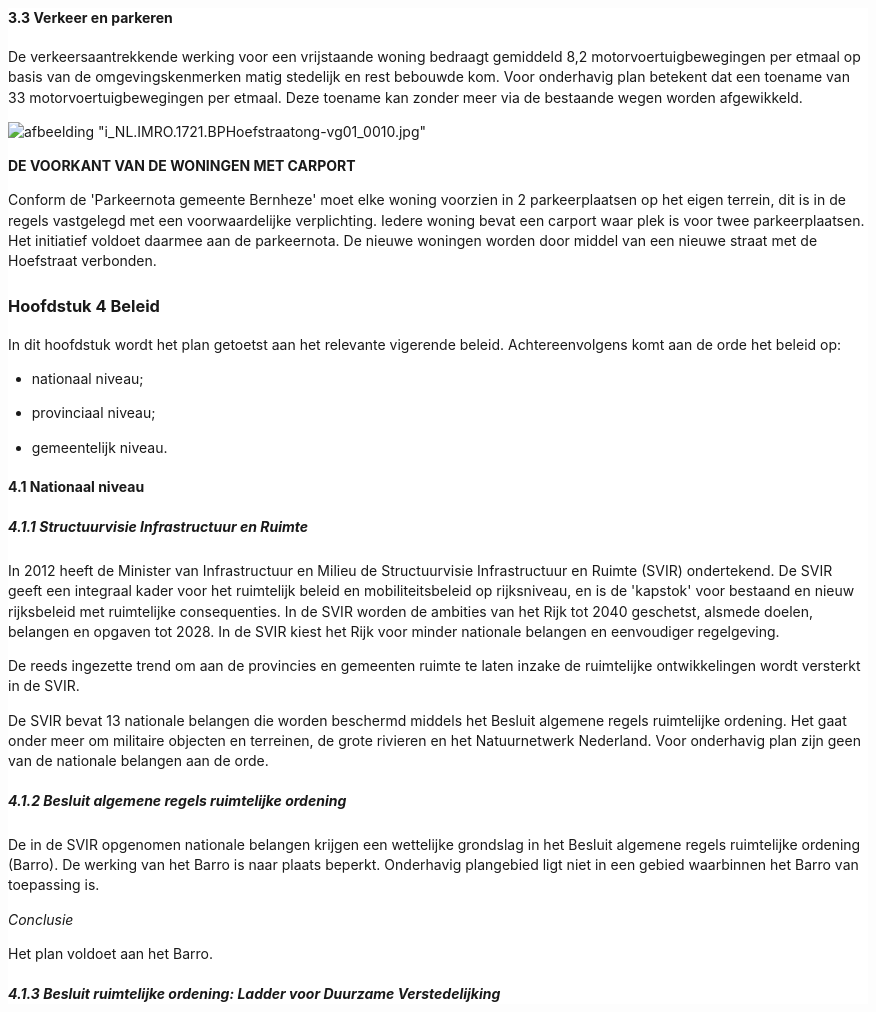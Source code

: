 #### 3\.3 Verkeer en parkeren

De verkeersaantrekkende werking voor een vrijstaande woning bedraagt gemiddeld 8,2 motorvoertuigbewegingen per etmaal op basis van de omgevingskenmerken matig stedelijk en rest bebouwde kom. Voor onderhavig plan betekent dat een toename van 33 motorvoertuigbewegingen per etmaal. Deze toename kan zonder meer via de bestaande wegen worden afgewikkeld.

![afbeelding "i_NL.IMRO.1721.BPHoefstraatong-vg01_0010.jpg"](i_NL.IMRO.1721.BPHoefstraatong-vg01_0010.jpg)

**DE VOORKANT VAN DE WONINGEN MET CARPORT**

Conform de 'Parkeernota gemeente Bernheze' moet elke woning voorzien in 2 parkeerplaatsen op het eigen terrein, dit is in de regels vastgelegd met een voorwaardelijke verplichting. Iedere woning bevat een carport waar plek is voor twee parkeerplaatsen. Het initiatief voldoet daarmee aan de parkeernota. De nieuwe woningen worden door middel van een nieuwe straat met de Hoefstraat verbonden.

### Hoofdstuk 4 Beleid

In dit hoofdstuk wordt het plan getoetst aan het relevante vigerende beleid. Achtereenvolgens komt aan de orde het beleid op:

* nationaal niveau;

* provinciaal niveau;

* gemeentelijk niveau.

#### 4\.1 Nationaal niveau

##### 4\.1\.1 Structuurvisie Infrastructuur en Ruimte

In 2012 heeft de Minister van Infrastructuur en Milieu de Structuurvisie Infrastructuur en Ruimte (SVIR) ondertekend. De SVIR geeft een integraal kader voor het ruimtelijk beleid en mobiliteitsbeleid op rijksniveau, en is de 'kapstok' voor bestaand en nieuw rijksbeleid met ruimtelijke consequenties. In de SVIR worden de ambities van het Rijk tot 2040 geschetst, alsmede doelen, belangen en opgaven tot 2028\. In de SVIR kiest het Rijk voor minder nationale belangen en eenvoudiger regelgeving.

De reeds ingezette trend om aan de provincies en gemeenten ruimte te laten inzake de ruimtelijke ontwikkelingen wordt versterkt in de SVIR.

De SVIR bevat 13 nationale belangen die worden beschermd middels het Besluit algemene regels ruimtelijke ordening. Het gaat onder meer om militaire objecten en terreinen, de grote rivieren en het Natuurnetwerk Nederland. Voor onderhavig plan zijn geen van de nationale belangen aan de orde.

##### 4\.1\.2 Besluit algemene regels ruimtelijke ordening

De in de SVIR opgenomen nationale belangen krijgen een wettelijke grondslag in het Besluit algemene regels ruimtelijke ordening (Barro). De werking van het Barro is naar plaats beperkt. Onderhavig plangebied ligt niet in een gebied waarbinnen het Barro van toepassing is.

*Conclusie*

Het plan voldoet aan het Barro.

##### 4\.1\.3 Besluit ruimtelijke ordening: Ladder voor Duurzame Verstedelijking
